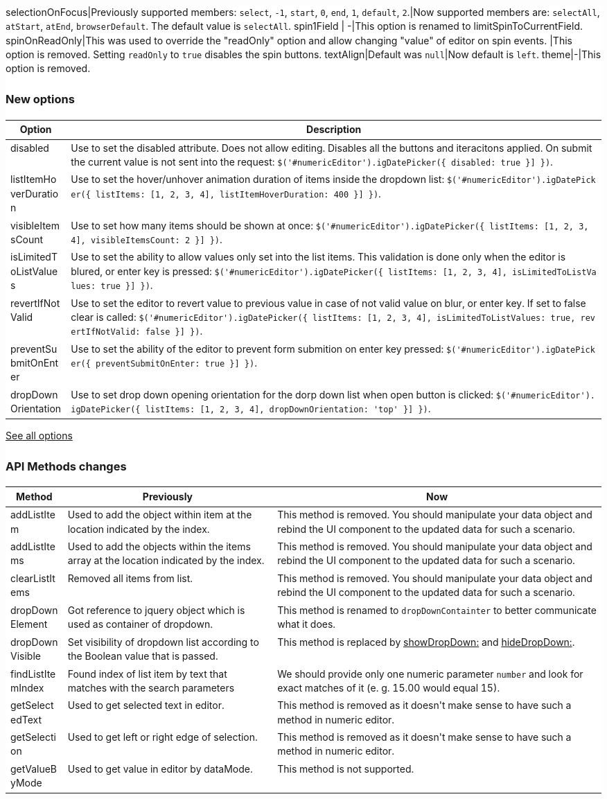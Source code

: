 selectionOnFocus|Previously supported members: `select`, `-1`, `start`, `0`, `end`, `1`, `default`, `2`.|Now supported members are: `selectAll`, `atStart`, `atEnd`, `browserDefault`. The default value is `selectAll`.
spin1Field | -|This option is renamed to limitSpinToCurrentField.
spinOnReadOnly|This was used to override the "readOnly" option and allow changing "value" of editor on spin events. |This option is removed. Setting `readOnly` to `true` disables the spin buttons.
textAlign|Default was `null`|Now default is `left`.
theme|-|This option is removed.

<a name='new_options'></a>
### New options

Option| Description
---|---
disabled|<a name='disabled'></a>Use to set the disabled attribute. Does not allow editing. Disables all the buttons and iteracitons applied. On submit the current value is not sent into the request: `$('#numericEditor').igDatePicker({ disabled: true }] })`.
listItemHoverDuration|<a name='listItemHoverDuration'></a>Use to set the hover/unhover animation duration of items inside the dropdown list: `$('#numericEditor').igDatePicker({ listItems: [1, 2, 3, 4], listItemHoverDuration: 400 }] })`.
visibleItemsCount|<a name='visibleItemsCount'></a>Use to set how many items should be shown at once: `$('#numericEditor').igDatePicker({ listItems: [1, 2, 3, 4], visibleItemsCount: 2 }] })`.
isLimitedToListValues|<a name='isLimitedToListValues'></a>Use to set the ability to allow values only set into the list items. This validation is done only when the editor is blured, or enter key is pressed: `$('#numericEditor').igDatePicker({ listItems: [1, 2, 3, 4], isLimitedToListValues: true }] })`.
revertIfNotValid|<a name='revertIfNotValid'></a>Use to set the editor to revert value to previous value in case of not valid value on blur, or enter key. If set to false clear is called: `$('#numericEditor').igDatePicker({ listItems: [1, 2, 3, 4], isLimitedToListValues: true, revertIfNotValid: false }] })`.
preventSubmitOnEnter|<a name='preventSubmitOnEnter'></a>Use to set the ability of the editor to prevent form submition on enter key pressed: `$('#numericEditor').igDatePicker({ preventSubmitOnEnter: true }] })`.
dropDownOrientation|<a name='dropDownOrientation'>Use to set drop down opening orientation for the dorp down list when open button is clicked: `$('#numericEditor').igDatePicker({ listItems: [1, 2, 3, 4], dropDownOrientation: 'top' }] })`.

[See all options](%%jQueryApiUrl%%/ui.igdatepicker#options)

<a name='methods_changes'></a>
### API Methods changes

Method| Previously| Now
---|---|---
addListItem|Used to add the object within item at the location indicated by the index.|This method is removed. You should manipulate your data object and rebind the UI component to the updated data for such a scenario.
addListItems|Used to add the objects within the items array at the location indicated by the index.|This method is removed. You should manipulate your data object and rebind the UI component to the updated data for such a scenario.
clearListItems|Removed all items from list.|This method is removed. You should manipulate your data object and rebind the UI component to the updated data for such a scenario.
dropDownElement|Got reference to jquery object which is used as container of dropdown.|This method is renamed to `dropDownContainter` to better communicate what it does.
dropDownVisible|Set visibility of dropdown list according to the Boolean value that is passed.|This method is replaced by [showDropDown:](#showDropDown) and [hideDropDown:](#hideDropDown).
findListItemIndex|Found index of list item by text that matches with the search parameters|We should provide only one numeric parameter `number` and look for exact matches of it (e. g. 15.00 would equal 15).
getSelectedText|Used to get selected text in editor.|This method is removed as it doesn't make sense to have such a method in numeric editor.
getSelection|Used to get left or right edge of selection.|This method is removed as it doesn't make sense to have such a method in numeric editor.
getValueByMode|Used to get value in editor by dataMode.|This method is not supported.